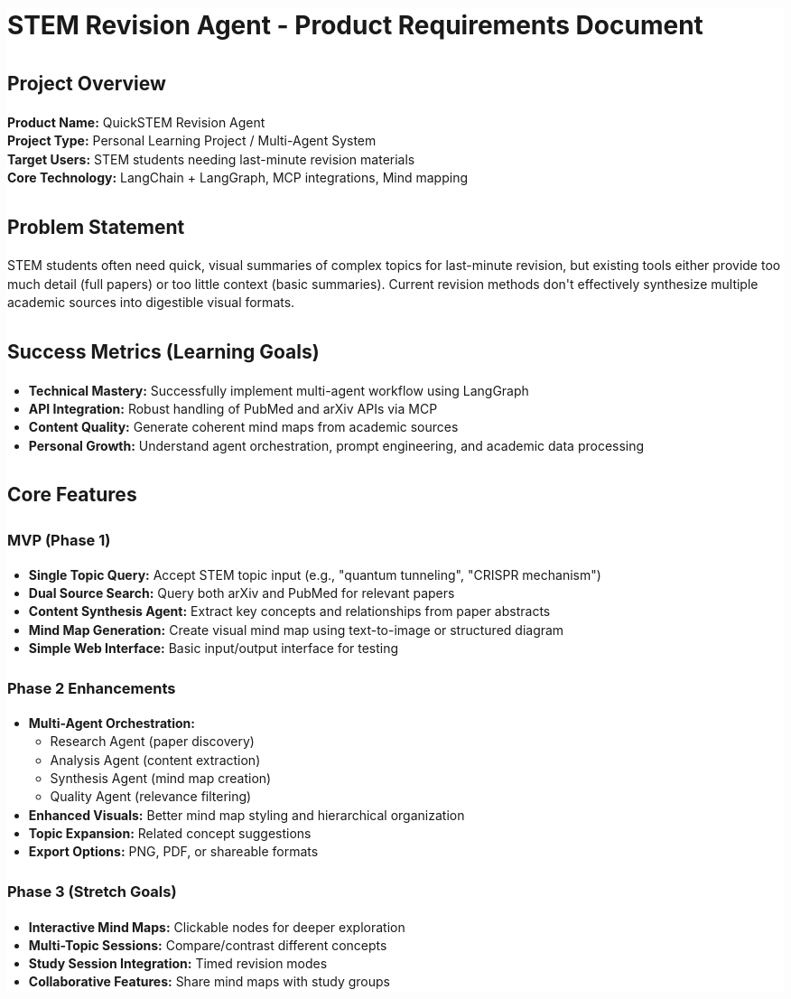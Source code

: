 # STEM Revision Agent - Product Requirements Document

## Project Overview

**Product Name:** QuickSTEM Revision Agent  
**Project Type:** Personal Learning Project / Multi-Agent System  
**Target Users:** STEM students needing last-minute revision materials  
**Core Technology:** LangChain + LangGraph, MCP integrations, Mind mapping

## Problem Statement

STEM students often need quick, visual summaries of complex topics for last-minute revision, but existing tools either provide too much detail (full papers) or too little context (basic summaries). Current revision methods don't effectively synthesize multiple academic sources into digestible visual formats.

## Success Metrics (Learning Goals)

- **Technical Mastery:** Successfully implement multi-agent workflow using LangGraph
- **API Integration:** Robust handling of PubMed and arXiv APIs via MCP
- **Content Quality:** Generate coherent mind maps from academic sources
- **Personal Growth:** Understand agent orchestration, prompt engineering, and academic data processing

## Core Features

### MVP (Phase 1)
- **Single Topic Query:** Accept STEM topic input (e.g., "quantum tunneling", "CRISPR mechanism")
- **Dual Source Search:** Query both arXiv and PubMed for relevant papers
- **Content Synthesis Agent:** Extract key concepts and relationships from paper abstracts
- **Mind Map Generation:** Create visual mind map using text-to-image or structured diagram
- **Simple Web Interface:** Basic input/output interface for testing

### Phase 2 Enhancements
- **Multi-Agent Orchestration:** 
  - Research Agent (paper discovery)
  - Analysis Agent (content extraction)
  - Synthesis Agent (mind map creation)
  - Quality Agent (relevance filtering)
- **Enhanced Visuals:** Better mind map styling and hierarchical organization
- **Topic Expansion:** Related concept suggestions
- **Export Options:** PNG, PDF, or shareable formats

### Phase 3 (Stretch Goals)
- **Interactive Mind Maps:** Clickable nodes for deeper exploration
- **Multi-Topic Sessions:** Compare/contrast different concepts
- **Study Session Integration:** Timed revision modes
- **Collaborative Features:** Share mind maps with study groups
